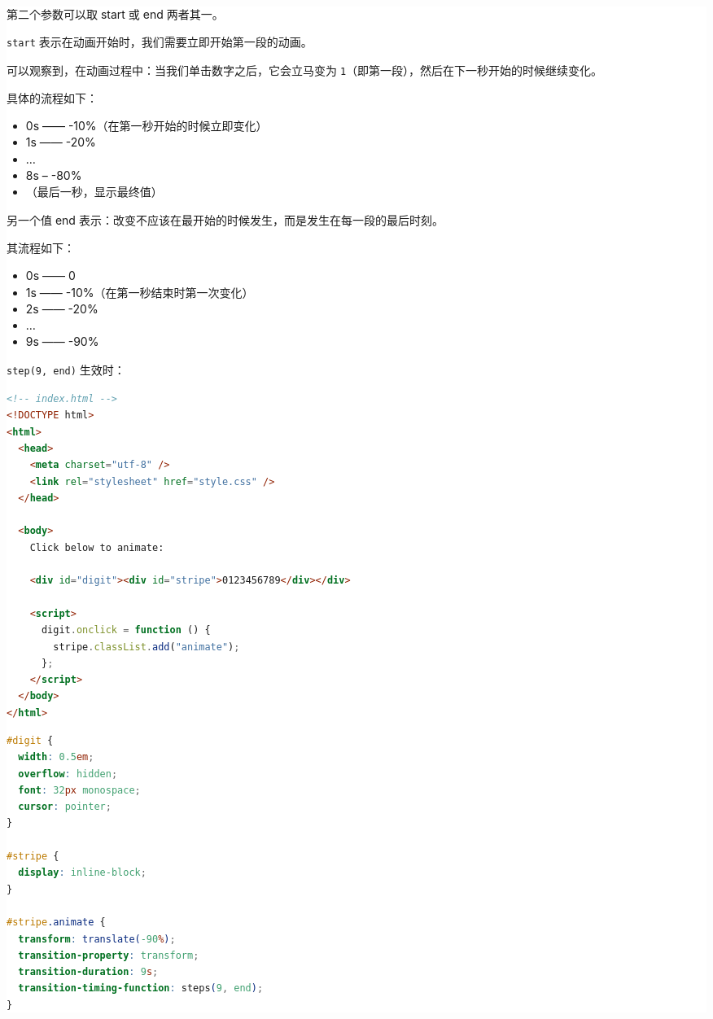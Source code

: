 第二个参数可以取 start 或 end 两者其一。

`start` 表示在动画开始时，我们需要立即开始第一段的动画。

可以观察到，在动画过程中：当我们单击数字之后，它会立马变为 `1`（即第一段），然后在下一秒开始的时候继续变化。

具体的流程如下：

- 0s —— -10%（在第一秒开始的时候立即变化）
- 1s —— -20%
- …
- 8s – -80%
- （最后一秒，显示最终值）

另一个值 end 表示：改变不应该在最开始的时候发生，而是发生在每一段的最后时刻。

其流程如下：

- 0s —— 0
- 1s —— -10%（在第一秒结束时第一次变化）
- 2s —— -20%
- …
- 9s —— -90%

`step(9, end)` 生效时：

```html
<!-- index.html -->
<!DOCTYPE html>
<html>
  <head>
    <meta charset="utf-8" />
    <link rel="stylesheet" href="style.css" />
  </head>

  <body>
    Click below to animate:

    <div id="digit"><div id="stripe">0123456789</div></div>

    <script>
      digit.onclick = function () {
        stripe.classList.add("animate");
      };
    </script>
  </body>
</html>
```

```css
#digit {
  width: 0.5em;
  overflow: hidden;
  font: 32px monospace;
  cursor: pointer;
}

#stripe {
  display: inline-block;
}

#stripe.animate {
  transform: translate(-90%);
  transition-property: transform;
  transition-duration: 9s;
  transition-timing-function: steps(9, end);
}
```
